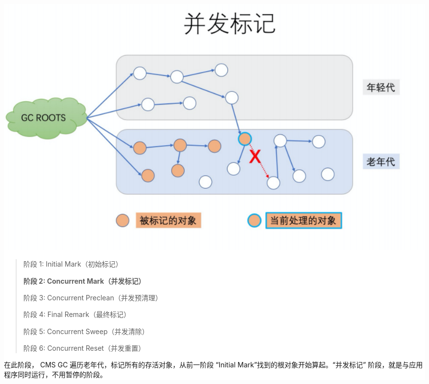 ![image-20201027163501217](./README.assets/image-20201027163501217.png)

> 阶段 1: Initial Mark（初始标记）
>
> **阶段 2: Concurrent Mark（并发标记）**
>
> 阶段 3: Concurrent Preclean（并发预清理）
>
> 阶段 4: Final Remark（最终标记）
>
> 阶段 5: Concurrent Sweep（并发清除）
>
> 阶段 6: Concurrent Reset（并发重置）

在此阶段， CMS GC 遍历老年代，标记所有的存活对象，从前一阶段 “Initial Mark”找到的根对象开始算起。“并发标记” 阶段，就是与应用程序同时运行，不用暂停的阶段。
